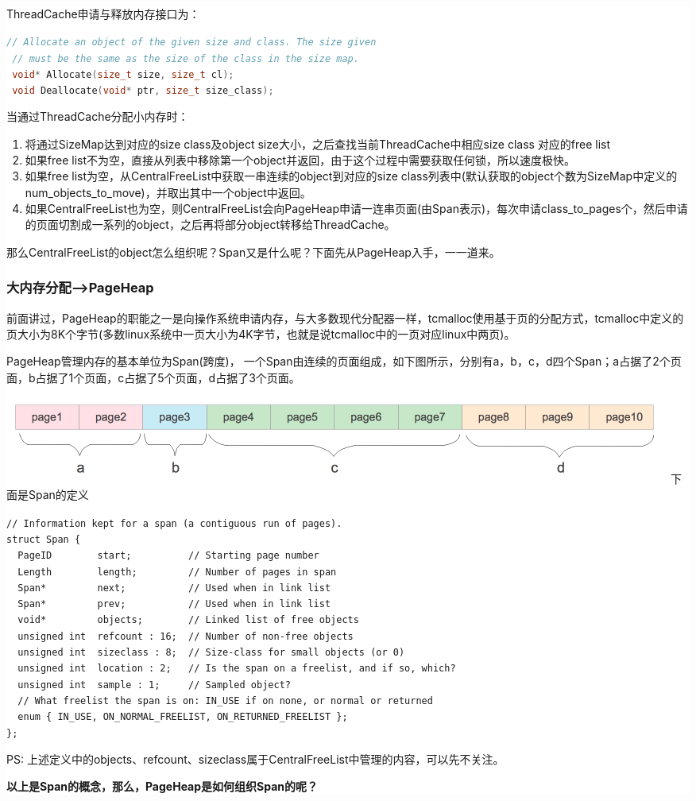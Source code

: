ThreadCache申请与释放内存接口为：
```c++
// Allocate an object of the given size and class. The size given
 // must be the same as the size of the class in the size map.
 void* Allocate(size_t size, size_t cl);
 void Deallocate(void* ptr, size_t size_class);
```
当通过ThreadCache分配小内存时：
1. 将通过SizeMap达到对应的size class及object size大小，之后查找当前ThreadCache中相应size class 对应的free list
2. 如果free list不为空，直接从列表中移除第一个object并返回，由于这个过程中需要获取任何锁，所以速度极快。
3. 如果free list为空，从CentralFreeList中获取一串连续的object到对应的size class列表中(默认获取的object个数为SizeMap中定义的num_objects_to_move)，并取出其中一个object中返回。
4. 如果CentralFreeList也为空，则CentralFreeList会向PageHeap申请一连串页面(由Span表示)，每次申请class_to_pages个，然后申请的页面切割成一系列的object，之后再将部分object转移给ThreadCache。

那么CentralFreeList的object怎么组织呢？Span又是什么呢？下面先从PageHeap入手，一一道来。


### 大内存分配-->PageHeap
前面讲过，PageHeap的职能之一是向操作系统申请内存，与大多数现代分配器一样，tcmalloc使用基于页的分配方式，tcmalloc中定义的页大小为8K个字节(多数linux系统中一页大小为4K字节，也就是说tcmalloc中的一页对应linux中两页)。

PageHeap管理内存的基本单位为Span(跨度)， 一个Span由连续的页面组成，如下图所示，分别有a，b，c，d四个Span；a占据了2个页面，b占据了1个页面，c占据了5个页面，d占据了3个页面。
![结构图](/img/in-post/tcmalloc/span.png)
下面是Span的定义
```
// Information kept for a span (a contiguous run of pages).
struct Span {
  PageID        start;          // Starting page number
  Length        length;         // Number of pages in span
  Span*         next;           // Used when in link list
  Span*         prev;           // Used when in link list
  void*         objects;        // Linked list of free objects
  unsigned int  refcount : 16;  // Number of non-free objects
  unsigned int  sizeclass : 8;  // Size-class for small objects (or 0)
  unsigned int  location : 2;   // Is the span on a freelist, and if so, which?
  unsigned int  sample : 1;     // Sampled object?
  // What freelist the span is on: IN_USE if on none, or normal or returned
  enum { IN_USE, ON_NORMAL_FREELIST, ON_RETURNED_FREELIST };
};
```

PS: 上述定义中的objects、refcount、sizeclass属于CentralFreeList中管理的内容，可以先不关注。

**以上是Span的概念，那么，PageHeap是如何组织Span的呢？**
